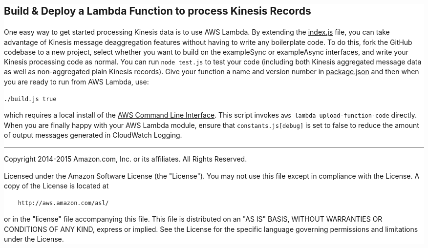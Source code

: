 ## Build & Deploy a Lambda Function to process Kinesis Records

One easy way to get started processing Kinesis data is to use AWS Lambda. By extending the [index.js](index.js) file, you can take advantage of Kinesis message deaggregation features without having to write any boilerplate code. To do this, fork the GitHub codebase to a new project, select whether you want to build on the exampleSync or exampleAsync interfaces, and write your Kinesis processing code as normal. You can run `node test.js` to test your code (including both Kinesis aggregated message data as well as non-aggregated plain Kinesis records). Give your function a name and version number in [package.json](package.json) and then when you are ready to run from AWS Lambda, use:

```
./build.js true
```

which requires a local install of the [AWS Command Line Interface](https://aws.amazon.com/cli).  This script invokes `aws lambda upload-function-code` directly. When you are finally happy with your AWS Lambda module, ensure that `constants.js[debug]` is set to false to reduce the amount of output messages generated in CloudWatch Logging.


----

Copyright 2014-2015 Amazon.com, Inc. or its affiliates. All Rights Reserved.

Licensed under the Amazon Software License (the "License"). You may not use this file except in compliance with the License. A copy of the License is located at

        http://aws.amazon.com/asl/

or in the "license" file accompanying this file. This file is distributed on an "AS IS" BASIS, WITHOUT WARRANTIES OR CONDITIONS OF ANY KIND, express or implied. See the License for the specific language governing permissions and limitations under the License.
